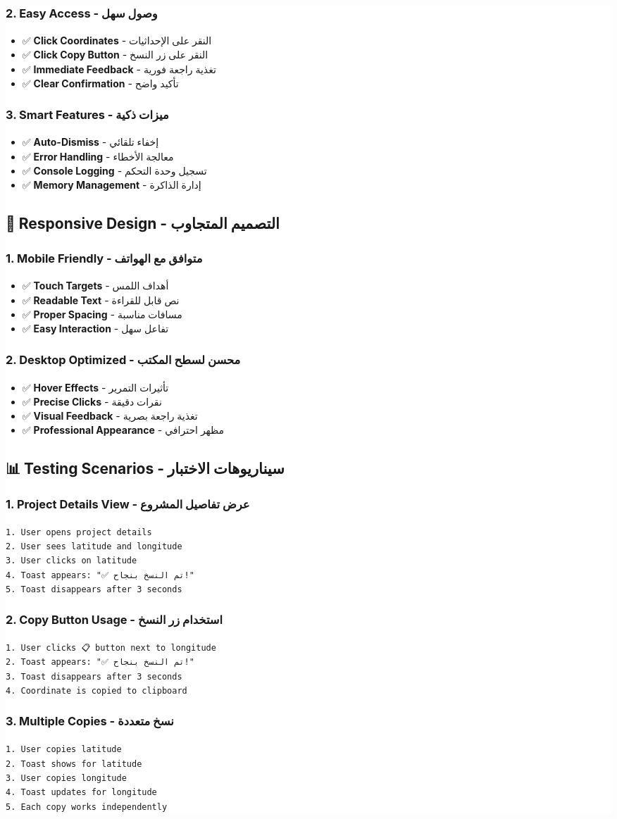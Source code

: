 ### 2. **Easy Access** - وصول سهل
- ✅ **Click Coordinates** - النقر على الإحداثيات
- ✅ **Click Copy Button** - النقر على زر النسخ
- ✅ **Immediate Feedback** - تغذية راجعة فورية
- ✅ **Clear Confirmation** - تأكيد واضح

### 3. **Smart Features** - ميزات ذكية
- ✅ **Auto-Dismiss** - إخفاء تلقائي
- ✅ **Error Handling** - معالجة الأخطاء
- ✅ **Console Logging** - تسجيل وحدة التحكم
- ✅ **Memory Management** - إدارة الذاكرة

## 📱 **Responsive Design** - التصميم المتجاوب

### 1. **Mobile Friendly** - متوافق مع الهواتف
- ✅ **Touch Targets** - أهداف اللمس
- ✅ **Readable Text** - نص قابل للقراءة
- ✅ **Proper Spacing** - مسافات مناسبة
- ✅ **Easy Interaction** - تفاعل سهل

### 2. **Desktop Optimized** - محسن لسطح المكتب
- ✅ **Hover Effects** - تأثيرات التمرير
- ✅ **Precise Clicks** - نقرات دقيقة
- ✅ **Visual Feedback** - تغذية راجعة بصرية
- ✅ **Professional Appearance** - مظهر احترافي

## 📊 **Testing Scenarios** - سيناريوهات الاختبار

### 1. **Project Details View** - عرض تفاصيل المشروع
```
1. User opens project details
2. User sees latitude and longitude
3. User clicks on latitude
4. Toast appears: "✅ تم النسخ بنجاح!"
5. Toast disappears after 3 seconds
```

### 2. **Copy Button Usage** - استخدام زر النسخ
```
1. User clicks 📋 button next to longitude
2. Toast appears: "✅ تم النسخ بنجاح!"
3. Toast disappears after 3 seconds
4. Coordinate is copied to clipboard
```

### 3. **Multiple Copies** - نسخ متعددة
```
1. User copies latitude
2. Toast shows for latitude
3. User copies longitude
4. Toast updates for longitude
5. Each copy works independently
```
